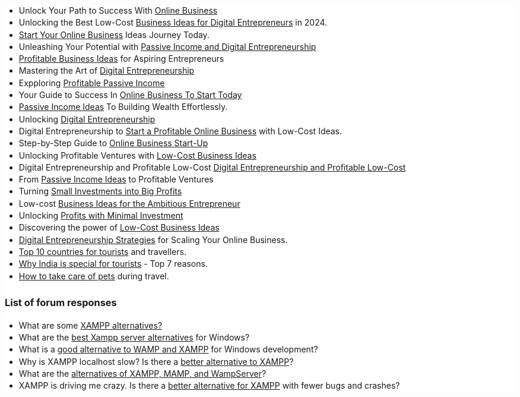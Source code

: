 *   Unlock Your Path to Success With [Online Business](https://modern-weight-94d.notion.site/Unlock-Your-Path-to-Success-With-Online-Business-102ee350b4cc80288156c3d6b696f5a5)
*   Unlocking the Best Low-Cost [Business Ideas for Digital Entrepreneurs](https://allinformationhub.wixsite.com/mrseonow/post/unlocking-the-best-low-cost-business-ideas-for-digital-entrepreneurs-in-2024) in 2024.
*   [Start Your Online Business](https://aihub159.blogspot.com/2024/09/start-your-online-business-ideas.html) Ideas Journey Today.
*   Unleashing Your Potential with [Passive Income and Digital Entrepreneurship](https://mrseonow.alboompro.com/post/unleashing-your-potential-with-passive-income-and-digital-entrepreneurship-2)
*   [Profitable Business Ideas](https://mrseonow8.wordpress.com/2024/09/16/profitable-business-ideas-for-aspiring-entrepreneurs/) for Aspiring Entrepreneurs
*   Mastering the Art of [Digital Entrepreneurship](https://travelwithme.social/read-blog/51183)
*   Expploring [Profitable Passive Income](https://telescope.ac/ultimate-destination-for-women-s-swimwear-bkningcom/e6hl6tkwf4xu51vvx6aipf)
*   Your Guide to Success In [Online Business To Start Today](https://www.evernote.com/shard/s338/sh/96a020f4-8129-1cf8-17c5-cb2ee455ebed/EMVMyxHEj0P8Sj0E11mN71pJVPMVYANi2Yqri0A7jRVOcyEI_xF_DtxO8g)
*   [Passive Income Ideas](https://adnans-top-notch-site-9c7d5a.webflow.io/blog/passive-income-ideas-to-building-wealth-effortlessly-)  To Building Wealth Effortlessly.
*   Unlocking [Digital Entrepreneurship](https://ethanhallxc.mataroa.blog/blog/unlocking-digital-entrepreneurship/)
*   Digital Entrepreneurship to [Start a Profitable Online Business](https://webyourself.eu/blogs/489695/Digital-Entrepreneurship-to-Start-a-Profitable-Online-Business-with-Low)  with Low-Cost Ideas.
*   Step-by-Step Guide to [Online Business Start-Up](https://community.wongcw.com/blogs/844445/Step-by-Step-Guide-to-Online-Business-Start-Up?btwaf=12184169)
*   Unlocking Profitable Ventures with [Low-Cost Business Ideas](https://guideandinformation.edublogs.org/2024/09/16/unlocking-profitable-ventures-with-low-cost-business-ideas/)
*   Digital Entrepreneurship and Profitable Low-Cost [Digital Entrepreneurship and Profitable Low-Cost ](https://www.vevioz.com/read-blog/199893#google_vignette)
*   From [Passive Income Ideas](https://wakelet.com/wake/S3CetVtmnH8Uvo1q_8ctt) to Profitable Ventures
*   Turning [Small Investments into Big Profits](https://telegra.ph/Turning-Small-Investments-into-Big-Profits-09-16)
*   Low-cost [Business Ideas for the Ambitious Entrepreneur](https://www.canva.com/design/DAGQ6EgEJBM/8P7WhuCV4-bDaLR4q_Wvug/view?utm_content=DAGQ6EgEJBM\&utm_campaign=designshare\&utm_medium=link\&utm_source=editor)
*   Unlocking [Profits with Minimal Investment](https://mrseonow.webnode.page/l/unlocking-profits-with-minimal-investment/?_gl=1*13ioqf9*_gcl_au*MjI4MzE4NTQ4LjE3MjE3NTIxOTg.)
*   Discovering the power of [Low-Cost Business Ideas](https://www.behance.net/gallery/208013331/Low-cost-business-ideas)
*   [Digital Entrepreneurship Strategies](https://www.linkedin.com/pulse/digital-entrepreneurship-strategies-scaling-your-online-luna-an-ddzjf/)  for Scaling Your Online Business.
*   [Top 10 countries for tourists](https://top-list-reads.blogspot.com/2024/09/top-best-countries-vacation-travel-destinations.html) and travellers.
*   [Why India is special for tourists](https://top-list-reads.blogspot.com/2024/09/top-reasons-why-india-special-tour-destination.html) - Top 7 reasons.
*   [How to take care of pets](https://ourmaster.wordpress.com/2024/09/15/pet-care-tips-for-travelers-making-the-best-choice-for-your-furry-friend/) during travel.

### List of forum responses

*   What are some [XAMPP alternatives?](https://www.quora.com/What-are-some-XAMPP-alternatives/answer/Selvakumaran-Krishnan-3)
*   What are the [best Xampp server alternatives](https://www.quora.com/What-are-the-best-Xampp-server-alternatives-for-Windows/answer/Selvakumaran-Krishnan-3) for Windows?
*   What is a [good alternative to WAMP and XAMPP](https://www.quora.com/What-is-a-good-alternative-to-WAMP-and-XAMPP-for-Windows-development/answer/Selvakumaran-Krishnan-3) for Windows development?
*   Why is XAMPP localhost slow? Is there a [better alternative to XAMPP](https://www.quora.com/Why-is-XAMPP-localhost-slow-Is-there-a-better-alternative/answer/Selvakumaran-Krishnan-3)?
*   What are the [alternatives of XAMPP, MAMP, and WampServer](https://www.quora.com/What-are-the-alternatives-of-XAMPP-MAMP-and-WampServer/answer/Selvakumaran-Krishnan-3)?
*   XAMPP is driving me crazy. Is there a [better alternative for XAMPP](https://www.quora.com/XAMPP-is-driving-me-crazy-Is-there-a-better-alternative-with-fewer-bugs-and-crashes/answer/Selvakumaran-Krishnan-3) with fewer bugs and crashes?

